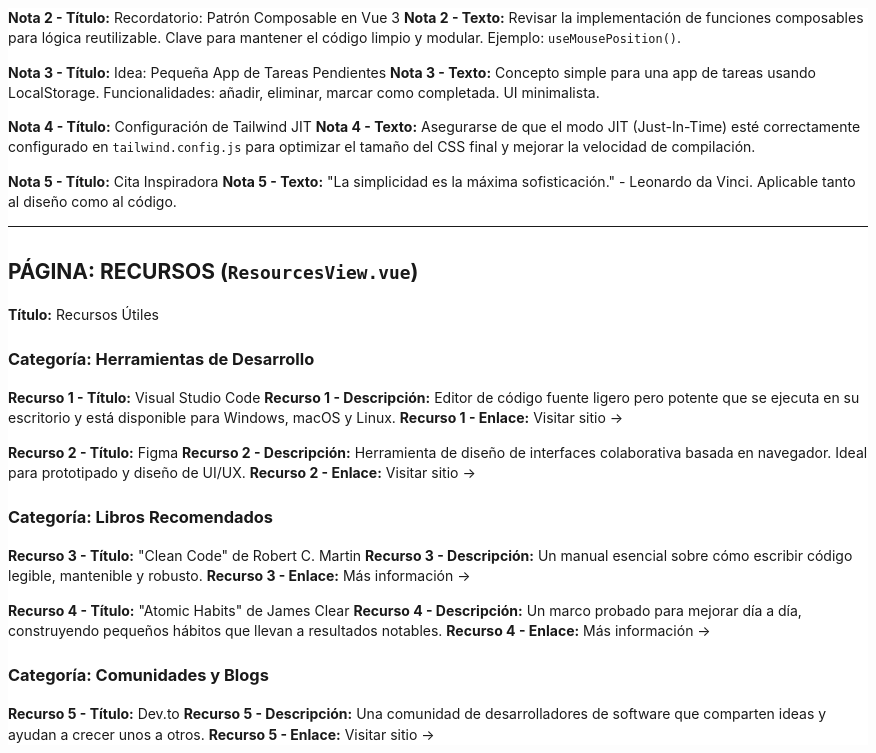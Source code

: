 **Nota 2 - Título:** Recordatorio: Patrón Composable en Vue 3
**Nota 2 - Texto:** Revisar la implementación de funciones composables para lógica reutilizable. Clave para mantener el código limpio y modular. Ejemplo: `useMousePosition()`.

**Nota 3 - Título:** Idea: Pequeña App de Tareas Pendientes
**Nota 3 - Texto:** Concepto simple para una app de tareas usando LocalStorage. Funcionalidades: añadir, eliminar, marcar como completada. UI minimalista.

**Nota 4 - Título:** Configuración de Tailwind JIT
**Nota 4 - Texto:** Asegurarse de que el modo JIT (Just-In-Time) esté correctamente configurado en `tailwind.config.js` para optimizar el tamaño del CSS final y mejorar la velocidad de compilación.

**Nota 5 - Título:** Cita Inspiradora
**Nota 5 - Texto:** "La simplicidad es la máxima sofisticación." - Leonardo da Vinci. Aplicable tanto al diseño como al código.

---

## PÁGINA: RECURSOS (`ResourcesView.vue`)

**Título:** Recursos Útiles

### Categoría: Herramientas de Desarrollo

**Recurso 1 - Título:** Visual Studio Code
**Recurso 1 - Descripción:** Editor de código fuente ligero pero potente que se ejecuta en su escritorio y está disponible para Windows, macOS y Linux.
**Recurso 1 - Enlace:** Visitar sitio →

**Recurso 2 - Título:** Figma
**Recurso 2 - Descripción:** Herramienta de diseño de interfaces colaborativa basada en navegador. Ideal para prototipado y diseño de UI/UX.
**Recurso 2 - Enlace:** Visitar sitio →

### Categoría: Libros Recomendados

**Recurso 3 - Título:** "Clean Code" de Robert C. Martin
**Recurso 3 - Descripción:** Un manual esencial sobre cómo escribir código legible, mantenible y robusto.
**Recurso 3 - Enlace:** Más información →

**Recurso 4 - Título:** "Atomic Habits" de James Clear
**Recurso 4 - Descripción:** Un marco probado para mejorar día a día, construyendo pequeños hábitos que llevan a resultados notables.
**Recurso 4 - Enlace:** Más información →

### Categoría: Comunidades y Blogs

**Recurso 5 - Título:** Dev.to
**Recurso 5 - Descripción:** Una comunidad de desarrolladores de software que comparten ideas y ayudan a crecer unos a otros.
**Recurso 5 - Enlace:** Visitar sitio →
